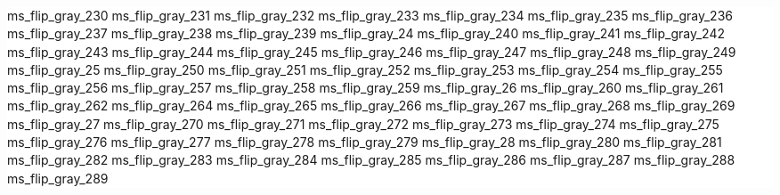 ms_flip_gray_230
ms_flip_gray_231
ms_flip_gray_232
ms_flip_gray_233
ms_flip_gray_234
ms_flip_gray_235
ms_flip_gray_236
ms_flip_gray_237
ms_flip_gray_238
ms_flip_gray_239
ms_flip_gray_24
ms_flip_gray_240
ms_flip_gray_241
ms_flip_gray_242
ms_flip_gray_243
ms_flip_gray_244
ms_flip_gray_245
ms_flip_gray_246
ms_flip_gray_247
ms_flip_gray_248
ms_flip_gray_249
ms_flip_gray_25
ms_flip_gray_250
ms_flip_gray_251
ms_flip_gray_252
ms_flip_gray_253
ms_flip_gray_254
ms_flip_gray_255
ms_flip_gray_256
ms_flip_gray_257
ms_flip_gray_258
ms_flip_gray_259
ms_flip_gray_26
ms_flip_gray_260
ms_flip_gray_261
ms_flip_gray_262
ms_flip_gray_264
ms_flip_gray_265
ms_flip_gray_266
ms_flip_gray_267
ms_flip_gray_268
ms_flip_gray_269
ms_flip_gray_27
ms_flip_gray_270
ms_flip_gray_271
ms_flip_gray_272
ms_flip_gray_273
ms_flip_gray_274
ms_flip_gray_275
ms_flip_gray_276
ms_flip_gray_277
ms_flip_gray_278
ms_flip_gray_279
ms_flip_gray_28
ms_flip_gray_280
ms_flip_gray_281
ms_flip_gray_282
ms_flip_gray_283
ms_flip_gray_284
ms_flip_gray_285
ms_flip_gray_286
ms_flip_gray_287
ms_flip_gray_288
ms_flip_gray_289
